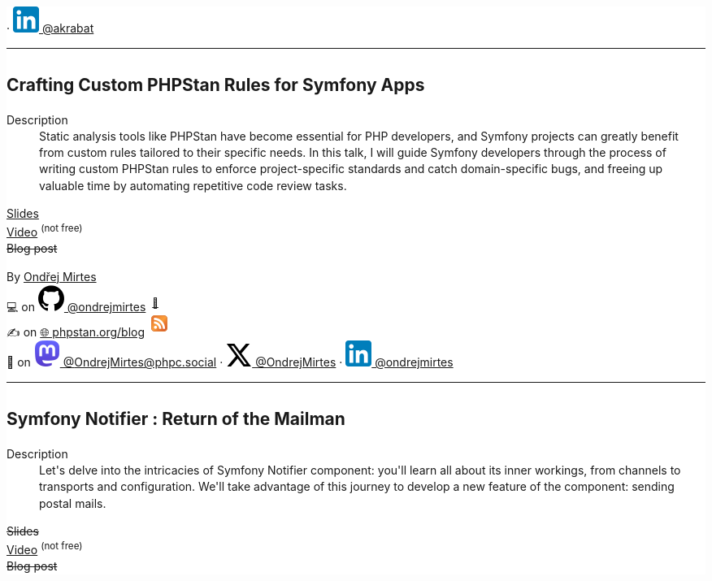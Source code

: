 · [![linkedin](icon/linkedin.svg) @akrabat](https://linkedin.com/in/akrabat)

---

## Crafting Custom PHPStan Rules for Symfony Apps

<dl>
  <dt>Description</dt>
  <dd>Static analysis tools like PHPStan have become essential for PHP developers, and Symfony projects can greatly benefit from custom rules tailored to their specific needs. In this talk, I will guide Symfony developers through the process of writing custom PHPStan rules to enforce project-specific standards and catch domain-specific bugs, and freeing up valuable time by automating repetitive code review tasks.</dd>
</dl>

[Slides](https://speakerdeck.com/ondrejmirtes/crafting-custom-phpstan-rules-for-symfony-apps)  
[Video](https://live.symfony.com/account/replay/video/988) <sup>(not free)</sup>  
~~Blog post~~

By [Ondřej Mirtes](https://connect.symfony.com/profile/mirtes)  
💻 on [![github](icon/github.svg) @ondrejmirtes](https://github.com/ondrejmirtes)  <sup>[💚](https://github.com/sponsors/ondrejmirtes)</sup>  
✍ on [🌐 phpstan.org/blog](https://phpstan.org/blog)  <sup>[![rss](icon/rss.svg)](https://phpstan.org/rss.xml)</sup>  
💬 on [![mastodon](icon/mastodon.svg) @OndrejMirtes@phpc.social](https://phpc.social/@OndrejMirtes)
· [![twitter](icon/twitter.svg) @OndrejMirtes](https://twitter.com/OndrejMirtes)
· [![linkedin](icon/linkedin.svg) @ondrejmirtes](https://linkedin.com/in/ondrejmirtes)

---

## Symfony Notifier : Return of the Mailman

<dl>
  <dt>Description</dt>
  <dd>Let's delve into the intricacies of Symfony Notifier component: you'll learn all about its inner workings, from channels to transports and configuration.
We'll take advantage of this journey to develop a new feature of the component: sending postal mails.</dd>
</dl>

~~Slides~~  
[Video](https://live.symfony.com/account/replay/video/1010) <sup>(not free)</sup>  
~~Blog post~~
